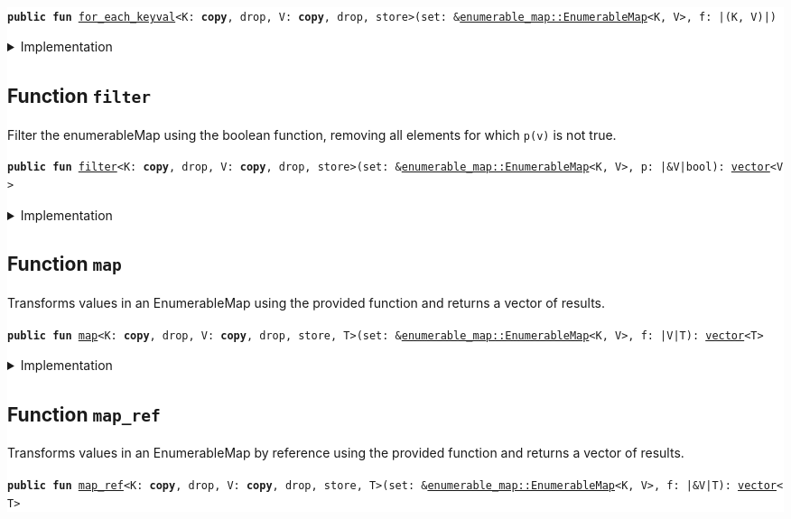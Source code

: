 
<pre><code><b>public</b> <b>fun</b> <a href="enumerable_map.md#0x1_enumerable_map_for_each_keyval">for_each_keyval</a>&lt;K: <b>copy</b>, drop, V: <b>copy</b>, drop, store&gt;(set: &<a href="enumerable_map.md#0x1_enumerable_map_EnumerableMap">enumerable_map::EnumerableMap</a>&lt;K, V&gt;, f: |(K, V)|)
</code></pre>



<details><summary>Implementation</summary></details>

<a id="0x1_enumerable_map_filter"></a>

## Function `filter`

Filter the enumerableMap using the boolean function, removing all elements for which <code>p(v)</code> is not true.


<pre><code><b>public</b> <b>fun</b> <a href="enumerable_map.md#0x1_enumerable_map_filter">filter</a>&lt;K: <b>copy</b>, drop, V: <b>copy</b>, drop, store&gt;(set: &<a href="enumerable_map.md#0x1_enumerable_map_EnumerableMap">enumerable_map::EnumerableMap</a>&lt;K, V&gt;, p: |&V|bool): <a href="../../aptos-stdlib/../move-stdlib/doc/vector.md#0x1_vector">vector</a>&lt;V&gt;
</code></pre>



<details><summary>Implementation</summary></details>

<a id="0x1_enumerable_map_map"></a>

## Function `map`

Transforms values in an EnumerableMap using the provided function and returns a vector of results.


<pre><code><b>public</b> <b>fun</b> <a href="enumerable_map.md#0x1_enumerable_map_map">map</a>&lt;K: <b>copy</b>, drop, V: <b>copy</b>, drop, store, T&gt;(set: &<a href="enumerable_map.md#0x1_enumerable_map_EnumerableMap">enumerable_map::EnumerableMap</a>&lt;K, V&gt;, f: |V|T): <a href="../../aptos-stdlib/../move-stdlib/doc/vector.md#0x1_vector">vector</a>&lt;T&gt;
</code></pre>



<details><summary>Implementation</summary></details>

<a id="0x1_enumerable_map_map_ref"></a>

## Function `map_ref`

Transforms values in an EnumerableMap by reference using the provided function and returns a vector of results.


<pre><code><b>public</b> <b>fun</b> <a href="enumerable_map.md#0x1_enumerable_map_map_ref">map_ref</a>&lt;K: <b>copy</b>, drop, V: <b>copy</b>, drop, store, T&gt;(set: &<a href="enumerable_map.md#0x1_enumerable_map_EnumerableMap">enumerable_map::EnumerableMap</a>&lt;K, V&gt;, f: |&V|T): <a href="../../aptos-stdlib/../move-stdlib/doc/vector.md#0x1_vector">vector</a>&lt;T&gt;
</code></pre>
